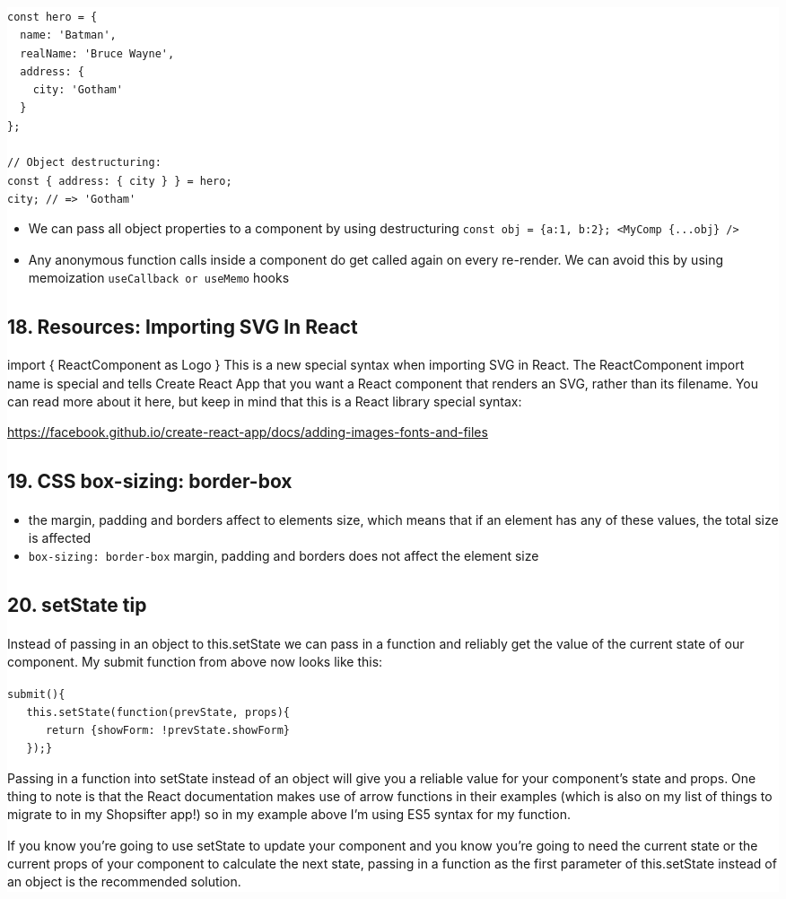 ```
const hero = {
  name: 'Batman',
  realName: 'Bruce Wayne',
  address: {
    city: 'Gotham'
  }
};

// Object destructuring:
const { address: { city } } = hero;
city; // => 'Gotham'
```

- We can pass all object properties to a component by using destructuring
`const obj = {a:1, b:2}; <MyComp {...obj} />`

- Any anonymous function calls inside a component do get called again on every re-render. We can avoid this by using memoization `useCallback or useMemo` hooks

## 18. Resources: Importing SVG In React

import { ReactComponent as Logo }
This is a new special syntax when importing SVG in React. The ReactComponent import name is special and tells Create React App that you want a React component that renders an SVG, rather than its filename. You can read more about it here, but keep in mind that this is a React library special syntax:

https://facebook.github.io/create-react-app/docs/adding-images-fonts-and-files

## 19. CSS box-sizing: border-box

- the margin, padding and borders affect to elements size, which means that if an element has any of these values, the total size is affected
- `box-sizing: border-box` margin, padding and borders does not affect the element size

## 20. setState tip

Instead of passing in an object to this.setState we can pass in a function and reliably get the value of the current state of our component. My submit function from above now looks like this:

```
submit(){
   this.setState(function(prevState, props){
      return {showForm: !prevState.showForm}
   });}
```

Passing in a function into setState instead of an object will give you a reliable value for your component’s state and props. One thing to note is that the React documentation makes use of arrow functions in their examples (which is also on my list of things to migrate to in my Shopsifter app!) so in my example above I’m using ES5 syntax for my function.

If you know you’re going to use setState to update your component and you know you’re going to need the current state or the current props of your component to calculate the next state, passing in a function as the first parameter of this.setState instead of an object is the recommended solution.
